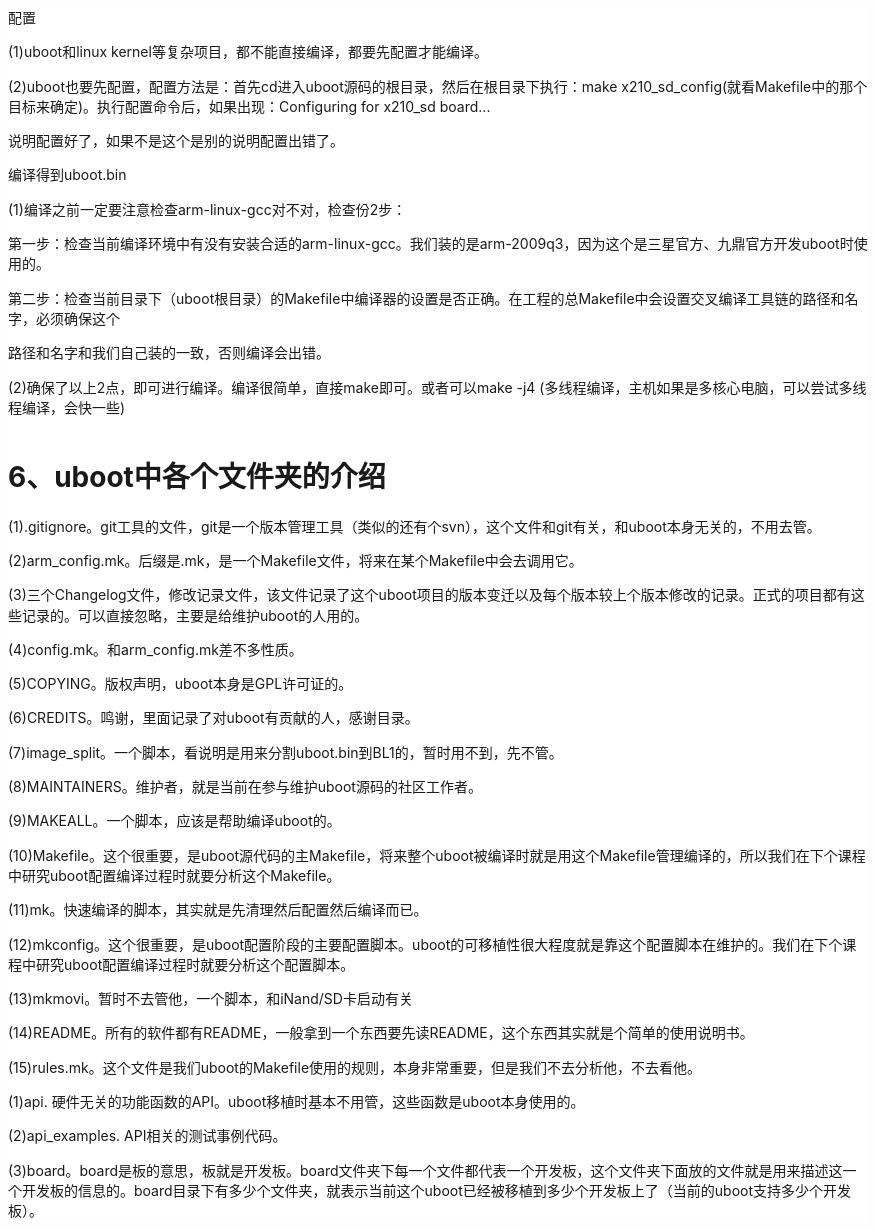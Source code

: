 

配置

(1)uboot和linux kernel等复杂项目，都不能直接编译，都要先配置才能编译。

(2)uboot也要先配置，配置方法是：首先cd进入uboot源码的根目录，然后在根目录下执行：make x210_sd_config(就看Makefile中的那个目标来确定)。执行配置命令后，如果出现：Configuring for x210_sd board...

说明配置好了，如果不是这个是别的说明配置出错了。

编译得到uboot.bin

(1)编译之前一定要注意检查arm-linux-gcc对不对，检查份2步：

第一步：检查当前编译环境中有没有安装合适的arm-linux-gcc。我们装的是arm-2009q3，因为这个是三星官方、九鼎官方开发uboot时使用的。

第二步：检查当前目录下（uboot根目录）的Makefile中编译器的设置是否正确。在工程的总Makefile中会设置交叉编译工具链的路径和名字，必须确保这个

路径和名字和我们自己装的一致，否则编译会出错。

(2)确保了以上2点，即可进行编译。编译很简单，直接make即可。或者可以make -j4 (多线程编译，主机如果是多核心电脑，可以尝试多线程编译，会快一些)

# 6、uboot中各个文件夹的介绍

(1).gitignore。git工具的文件，git是一个版本管理工具（类似的还有个svn），这个文件和git有关，和uboot本身无关的，不用去管。

(2)arm_config.mk。后缀是.mk，是一个Makefile文件，将来在某个Makefile中会去调用它。

(3)三个Changelog文件，修改记录文件，该文件记录了这个uboot项目的版本变迁以及每个版本较上个版本修改的记录。正式的项目都有这些记录的。可以直接忽略，主要是给维护uboot的人用的。

(4)config.mk。和arm_config.mk差不多性质。

(5)COPYING。版权声明，uboot本身是GPL许可证的。

(6)CREDITS。鸣谢，里面记录了对uboot有贡献的人，感谢目录。

(7)image_split。一个脚本，看说明是用来分割uboot.bin到BL1的，暂时用不到，先不管。

(8)MAINTAINERS。维护者，就是当前在参与维护uboot源码的社区工作者。

(9)MAKEALL。一个脚本，应该是帮助编译uboot的。

(10)Makefile。这个很重要，是uboot源代码的主Makefile，将来整个uboot被编译时就是用这个Makefile管理编译的，所以我们在下个课程中研究uboot配置编译过程时就要分析这个Makefile。

(11)mk。快速编译的脚本，其实就是先清理然后配置然后编译而已。

(12)mkconfig。这个很重要，是uboot配置阶段的主要配置脚本。uboot的可移植性很大程度就是靠这个配置脚本在维护的。我们在下个课程中研究uboot配置编译过程时就要分析这个配置脚本。

(13)mkmovi。暂时不去管他，一个脚本，和iNand/SD卡启动有关

(14)README。所有的软件都有README，一般拿到一个东西要先读README，这个东西其实就是个简单的使用说明书。

(15)rules.mk。这个文件是我们uboot的Makefile使用的规则，本身非常重要，但是我们不去分析他，不去看他。

(1)api.	硬件无关的功能函数的API。uboot移植时基本不用管，这些函数是uboot本身使用的。

(2)api_examples. API相关的测试事例代码。

(3)board。board是板的意思，板就是开发板。board文件夹下每一个文件都代表一个开发板，这个文件夹下面放的文件就是用来描述这一个开发板的信息的。board目录下有多少个文件夹，就表示当前这个uboot已经被移植到多少个开发板上了（当前的uboot支持多少个开发板）。
